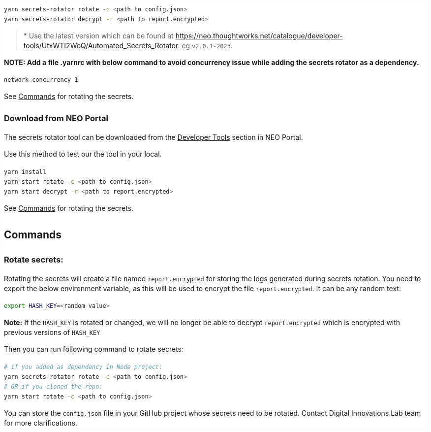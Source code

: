   ```bash
  yarn secrets-rotator rotate -c <path to config.json>
  yarn secrets-rotator decrypt -r <path to report.encrypted>
  ``` 

> \* Use the latest version which can be found at https://neo.thoughtworks.net/catalogue/developer-tools/UtxWTI2WoQ/Automated_Secrets_Rotator. eg `v2.0.1-2023`.

**NOTE: Add a file .yarnrc with below command to avoid concurrency issue while adding the secrets rotator as a dependency.**

```network-concurrency 1```

See [Commands](#commands) for rotating the secrets.

### Download from NEO Portal

The secrets rotator tool can be downloaded from the <a href="https://neo.thoughtworks.net/catalogue/developer-tools/UtxWTI2WoQ/Secrets_rotator" target="_blank">Developer Tools</a> section in NEO Portal.

Use this method to test our the tool in your local.

```bash
yarn install
yarn start rotate -c <path to config.json>
yarn start decrypt -r <path to report.encrypted>
```

See [Commands](#commands) for rotating the secrets.

## Commands

### Rotate secrets:

Rotating the secrets will create a file named `report.encrypted` for storing the logs generated during secrets rotation. You need to export the below environment variable, as this will be used to encrypt the file `report.encrypted`. It can be any random text:

```bash
export HASH_KEY=<random value>
```

**Note:** If the `HASH_KEY` is rotated or changed, we will no longer be able to decrypt `report.encrypted` which is encrypted with previous versions of `HASH_KEY`

Then you can run following command to rotate secrets:

```bash 
# if you added as dependency in Node project:
yarn secrets-rotator rotate -c <path to config.json>
# OR if you cloned the repo:
yarn start rotate -c <path to config.json>
``` 

You can store the `config.json` file in your GitHub project whose secrets need to be rotated. Contact Digital Innovations Lab team for more clarifications.
